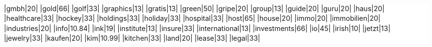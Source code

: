 |gmbh|20|
|gold|66|
|golf|33|
|graphics|13|
|gratis|13|
|green|50|
|gripe|20|
|group|13|
|guide|20|
|guru|20|
|haus|20|
|healthcare|33|
|hockey|33|
|holdings|33|
|holiday|33|
|hospital|33|
|host|65|
|house|20|
|immo|20|
|immobilien|20|
|industries|20|
|info|10.84|
|ink|19|
|institute|13|
|insure|33|
|international|13|
|investments|66|
|io|45|
|irish|10|
|jetzt|13|
|jewelry|33|
|kaufen|20|
|kim|10.99|
|kitchen|33|
|land|20|
|lease|33|
|legal|33|
